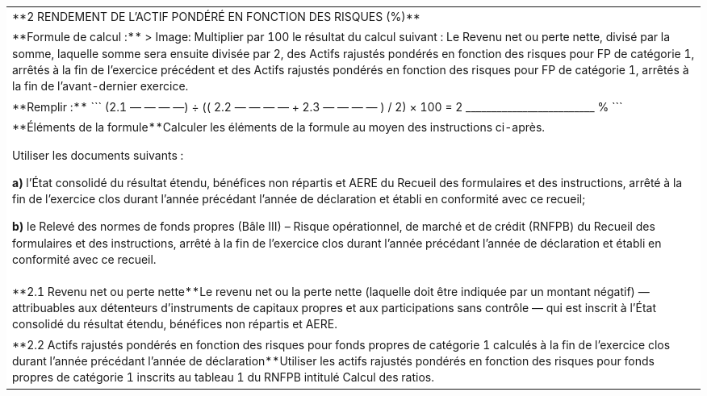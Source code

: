 <table>
<tr>
<td>**2 RENDEMENT DE L’ACTIF PONDÉRÉ EN FONCTION DES RISQUES (%)**</td>
</tr>
<tr>
<td>**Formule de calcul :**
> Image: Multiplier par 100 le résultat du calcul suivant : Le Revenu net ou perte nette, divisé par la somme, laquelle somme sera ensuite divisée par 2, des Actifs rajustés pondérés en fonction des risques pour FP de catégorie 1, arrêtés à la fin de l’exercice précédent et des Actifs rajustés pondérés en fonction des risques pour FP de catégorie 1, arrêtés à la fin de l’avant-dernier exercice.


</td>
</tr>
<tr>
<td>**Remplir :**
```
(2.1 — — — —) ÷ (( 2.2 — — — — + 2.3 — — — — ) / 2) × 100 = 2 _________________________ %
```


</td>
</tr>
<tr>
<td>**Éléments de la formule**Calculer les éléments de la formule au moyen des instructions ci-après.

Utiliser les documents suivants :

**a)** l’État consolidé du résultat étendu, bénéfices non répartis et AERE du Recueil des formulaires et des instructions, arrêté à la fin de l’exercice clos durant l’année précédant l’année de déclaration et établi en conformité avec ce recueil;



**b)** le Relevé des normes de fonds propres (Bâle III) – Risque opérationnel, de marché et de crédit (RNFPB) du Recueil des formulaires et des instructions, arrêté à la fin de l’exercice clos durant l’année précédant l’année de déclaration et établi en conformité avec ce recueil.





</td>
</tr>
<tr>
<td>**2.1 Revenu net ou perte nette**Le revenu net ou la perte nette (laquelle doit être indiquée par un montant négatif) — attribuables aux détenteurs d’instruments de capitaux propres et aux participations sans contrôle — qui est inscrit à l’État consolidé du résultat étendu, bénéfices non répartis et AERE.

</td>
</tr>
<tr>
<td>**2.2 Actifs rajustés pondérés en fonction des risques pour fonds propres de catégorie 1 calculés à la fin de l’exercice clos durant l’année précédant l’année de déclaration**Utiliser les actifs rajustés pondérés en fonction des risques pour fonds propres de catégorie 1 inscrits au tableau 1 du RNFPB intitulé Calcul des ratios.

